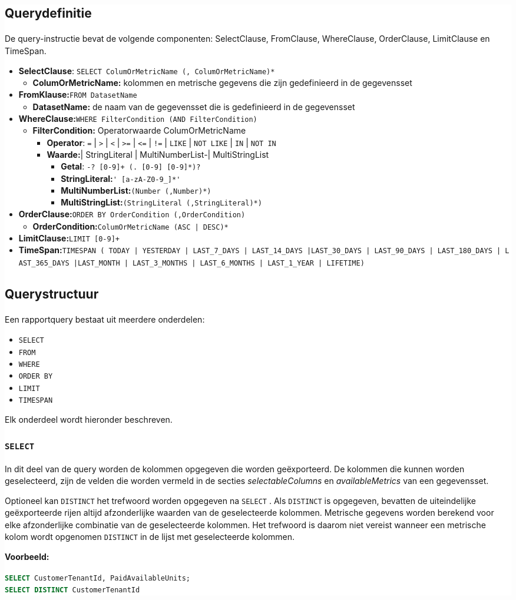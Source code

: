 ## <a name="query-definition"></a>Querydefinitie

De query-instructie bevat de volgende componenten: SelectClause, FromClause, WhereClause, OrderClause, LimitClause en TimeSpan.

- **SelectClause**: `SELECT ColumOrMetricName (, ColumOrMetricName)*`
    - **ColumOrMetricName:** kolommen en metrische gegevens die zijn gedefinieerd in de gegevensset
- **FromKlause:**`FROM DatasetName`
    - **DatasetName:** de naam van de gegevensset die is gedefinieerd in de gegevensset
- **WhereClause:**`WHERE FilterCondition (AND FilterCondition)`
    - **FilterCondition:** Operatorwaarde ColumOrMetricName
        - **Operator**:  `=` | `>` | `<` | `>=` | `<=` | `!=` | `LIKE` | `NOT LIKE` | `IN` | `NOT IN`
        - **Waarde:**| StringLiteral | MultiNumberList-| MultiStringList
            - **Getal**: `-? [0-9]+ (. [0-9] [0-9]*)?`
            - **StringLiteral:**`' [a-zA-Z0-9_]*'`
            - **MultiNumberList:**`(Number (,Number)*)`
            - **MultiStringList:**`(StringLiteral (,StringLiteral)*)`
- **OrderClause:**`ORDER BY OrderCondition (,OrderCondition)`
    - **OrderCondition:**`ColumOrMetricName (ASC | DESC)*`
- **LimitClause:**`LIMIT [0-9]+`
- **TimeSpan:**`TIMESPAN ( TODAY | YESTERDAY | LAST_7_DAYS | LAST_14_DAYS |LAST_30_DAYS | LAST_90_DAYS | LAST_180_DAYS | LAST_365_DAYS |LAST_MONTH | LAST_3_MONTHS | LAST_6_MONTHS | LAST_1_YEAR | LIFETIME)`

## <a name="query-structure"></a>Querystructuur

Een rapportquery bestaat uit meerdere onderdelen:
- `SELECT`
- `FROM`
- `WHERE`
- `ORDER BY`
- `LIMIT`
- `TIMESPAN`

Elk onderdeel wordt hieronder beschreven.

### `SELECT`

In dit deel van de query worden de kolommen opgegeven die worden geëxporteerd. De kolommen die kunnen worden geselecteerd, zijn de velden die worden vermeld in de secties *selectableColumns* en *availableMetrics* van een gegevensset.

Optioneel kan `DISTINCT` het trefwoord worden opgegeven na `SELECT` . Als `DISTINCT` is opgegeven, bevatten de uiteindelijke geëxporteerde rijen altijd afzonderlijke waarden van de geselecteerde kolommen. Metrische gegevens worden berekend voor elke afzonderlijke combinatie van de geselecteerde kolommen. Het trefwoord is daarom niet vereist wanneer een metrische kolom wordt opgenomen `DISTINCT` in de lijst met geselecteerde kolommen.

**Voorbeeld:**

```sql
SELECT CustomerTenantId, PaidAvailableUnits; 
SELECT DISTINCT CustomerTenantId
```
